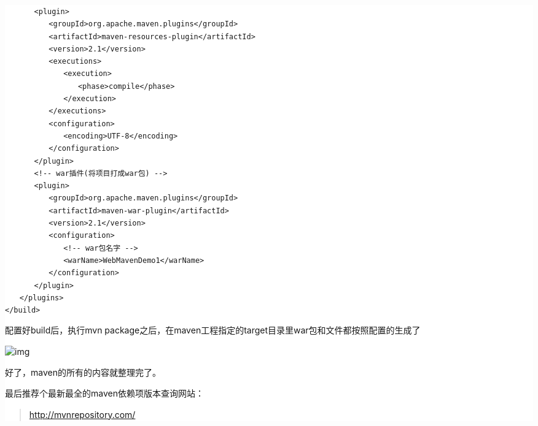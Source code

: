 ```
　　　　<plugin>  
　　　　　　<groupId>org.apache.maven.plugins</groupId>  
　　　　　　<artifactId>maven-resources-plugin</artifactId>  
　　　　　　<version>2.1</version>  
　　　　　　<executions>  
　　　　　　　　<execution>  
　　　　　　　　　　<phase>compile</phase>  
　　　　　　　　</execution>  
　　　　　　</executions>  
　　　　　　<configuration>  
　　　　　　　　<encoding>UTF-8</encoding>  
　　　　　　</configuration> 
　　　　</plugin>
　　　　<!-- war插件(将项目打成war包) -->  
　　　　<plugin>  
　　　　　　<groupId>org.apache.maven.plugins</groupId>  
　　　　　　<artifactId>maven-war-plugin</artifactId>  
　　　　　　<version>2.1</version>  
　　　　　　<configuration>
　　　　　　　　<!-- war包名字 -->  
　　　　　　　　<warName>WebMavenDemo1</warName>
　　　　　　</configuration>  
　　　　</plugin>  
　　</plugins>
</build>
```

配置好build后，执行mvn package之后，在maven工程指定的target目录里war包和文件都按照配置的生成了

![img](https://mmbiz.qpic.cn/mmbiz_png/eQPyBffYbudbDCh6TAxCfBqHoyVjpDLR5y8779z3xia7aoNgqc0wmccILo3cxFWzXe0daPxXqv5pCRARKlMZBCQ/640?wx_fmt=png&tp=webp&wxfrom=5&wx_lazy=1&wx_co=1)

好了，maven的所有的内容就整理完了。

最后推荐个最新最全的maven依赖项版本查询网站：

> http://mvnrepository.com/
